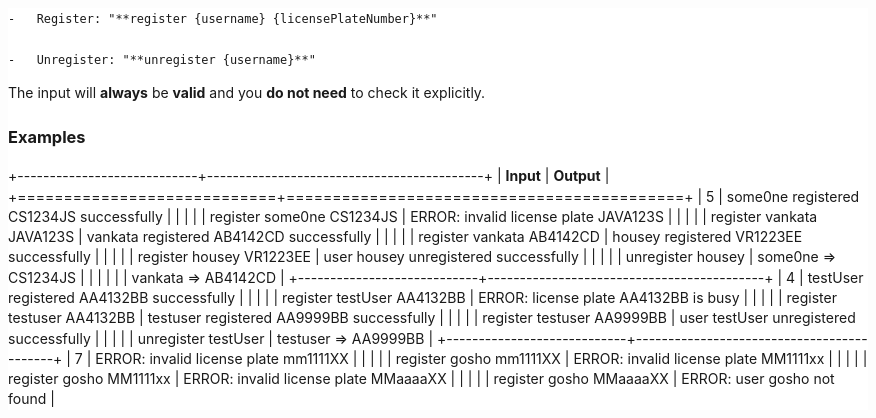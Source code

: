     -   Register: "**register {username} {licensePlateNumber}**"

    -   Unregister: "**unregister {username}**"

The input will **always** be **valid** and you **do not need** to check
it explicitly.

### Examples

+----------------------------+-------------------------------------------+
| **Input**                  | **Output**                                |
+============================+===========================================+
| 5                          | some0ne registered CS1234JS successfully  |
|                            |                                           |
| register some0ne CS1234JS  | ERROR: invalid license plate JAVA123S     |
|                            |                                           |
| register vankata JAVA123S  | vankata registered AB4142CD successfully  |
|                            |                                           |
| register vankata AB4142CD  | housey registered VR1223EE successfully   |
|                            |                                           |
| register housey VR1223EE   | user housey unregistered successfully     |
|                            |                                           |
| unregister housey          | some0ne =\> CS1234JS                      |
|                            |                                           |
|                            | vankata =\> AB4142CD                      |
+----------------------------+-------------------------------------------+
| 4                          | testUser registered AA4132BB successfully |
|                            |                                           |
| register testUser AA4132BB | ERROR: license plate AA4132BB is busy     |
|                            |                                           |
| register testuser AA4132BB | testuser registered AA9999BB successfully |
|                            |                                           |
| register testuser AA9999BB | user testUser unregistered successfully   |
|                            |                                           |
| unregister testUser        | testuser =\> AA9999BB                     |
+----------------------------+-------------------------------------------+
| 7                          | ERROR: invalid license plate mm1111XX     |
|                            |                                           |
| register gosho mm1111XX    | ERROR: invalid license plate MM1111xx     |
|                            |                                           |
| register gosho MM1111xx    | ERROR: invalid license plate MMaaaaXX     |
|                            |                                           |
| register gosho MMaaaaXX    | ERROR: user gosho not found               |